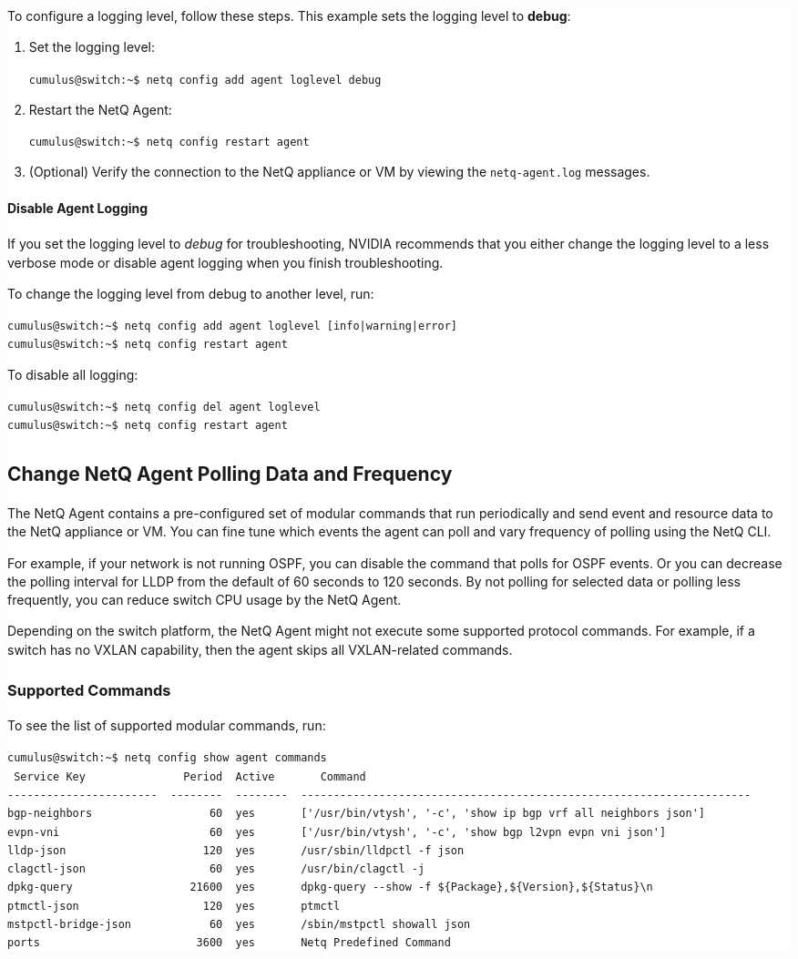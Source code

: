 To configure a logging level, follow these steps. This example sets the logging level to **debug**:

1. Set the logging level:

    ```
    cumulus@switch:~$ netq config add agent loglevel debug
    ```

2. Restart the NetQ Agent:

    ```
    cumulus@switch:~$ netq config restart agent
    ```

3. (Optional) Verify the connection to the NetQ appliance or VM by viewing the `netq-agent.log` messages.

#### Disable Agent Logging

If you set the logging level to *debug* for troubleshooting, NVIDIA recommends that you either change the logging level to a less verbose mode or disable agent logging when you finish troubleshooting.

To change the logging level from debug to another level, run:

```
cumulus@switch:~$ netq config add agent loglevel [info|warning|error]
cumulus@switch:~$ netq config restart agent
```

To disable all logging:

```
cumulus@switch:~$ netq config del agent loglevel
cumulus@switch:~$ netq config restart agent
```

## Change NetQ Agent Polling Data and Frequency

The NetQ Agent contains a pre-configured set of modular commands that run periodically and send event and resource data to the NetQ appliance or VM. You can fine tune which events the agent can poll and vary frequency of polling using the NetQ CLI.

For example, if your network is not running OSPF, you can disable the command that polls for OSPF events. Or you can decrease the polling interval for LLDP from the default of 60 seconds to 120 seconds. By not polling for selected data or polling less frequently, you can reduce switch CPU usage by the NetQ Agent.

Depending on the switch platform, the NetQ Agent might not execute some supported protocol commands. For example, if a switch has no VXLAN capability, then the agent skips all VXLAN-related commands.

### Supported Commands

To see the list of supported modular commands, run:

```
cumulus@switch:~$ netq config show agent commands
 Service Key               Period  Active       Command
-----------------------  --------  --------  ---------------------------------------------------------------------
bgp-neighbors                  60  yes       ['/usr/bin/vtysh', '-c', 'show ip bgp vrf all neighbors json']
evpn-vni                       60  yes       ['/usr/bin/vtysh', '-c', 'show bgp l2vpn evpn vni json']
lldp-json                     120  yes       /usr/sbin/lldpctl -f json
clagctl-json                   60  yes       /usr/bin/clagctl -j
dpkg-query                  21600  yes       dpkg-query --show -f ${Package},${Version},${Status}\n
ptmctl-json                   120  yes       ptmctl
mstpctl-bridge-json            60  yes       /sbin/mstpctl showall json
ports                        3600  yes       Netq Predefined Command
```